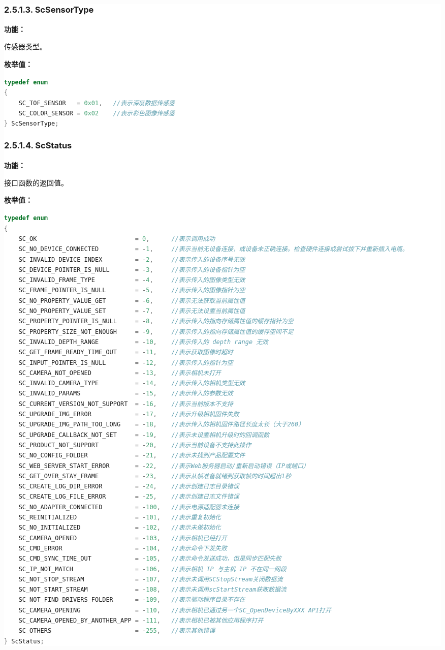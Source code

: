### 2.5.1.3. ScSensorType

**功能：**

传感器类型。

**枚举值：**

```cpp
typedef enum
{
    SC_TOF_SENSOR   = 0x01,   //表示深度数据传感器
    SC_COLOR_SENSOR = 0x02    //表示彩色图像传感器
} ScSensorType;
```

### 2.5.1.4. ScStatus

**功能：**

接口函数的返回值。

**枚举值：**

```cpp
typedef enum
{
    SC_OK                           = 0,      //表示调用成功
    SC_NO_DEVICE_CONNECTED          = -1,     //表示当前无设备连接，或设备未正确连接。检查硬件连接或尝试拔下并重新插入电缆。
    SC_INVALID_DEVICE_INDEX         = -2,     //表示传入的设备序号无效
    SC_DEVICE_POINTER_IS_NULL       = -3,     //表示传入的设备指针为空
    SC_INVALID_FRAME_TYPE           = -4,     //表示传入的图像类型无效
    SC_FRAME_POINTER_IS_NULL        = -5,     //表示传入的图像指针为空
    SC_NO_PROPERTY_VALUE_GET        = -6,     //表示无法获取当前属性值
    SC_NO_PROPERTY_VALUE_SET        = -7,     //表示无法设置当前属性值
    SC_PROPERTY_POINTER_IS_NULL     = -8,     //表示传入的指向存储属性值的缓存指针为空
    SC_PROPERTY_SIZE_NOT_ENOUGH     = -9,     //表示传入的指向存储属性值的缓存空间不足
    SC_INVALID_DEPTH_RANGE          = -10,    //表示传入的 depth range 无效
    SC_GET_FRAME_READY_TIME_OUT     = -11,    //表示获取图像时超时
    SC_INPUT_POINTER_IS_NULL        = -12,    //表示传入的指针为空
    SC_CAMERA_NOT_OPENED            = -13,    //表示相机未打开
    SC_INVALID_CAMERA_TYPE          = -14,    //表示传入的相机类型无效
    SC_INVALID_PARAMS               = -15,    //表示传入的参数无效
    SC_CURRENT_VERSION_NOT_SUPPORT  = -16,    //表示当前版本不支持
    SC_UPGRADE_IMG_ERROR            = -17,    //表示升级相机固件失败
    SC_UPGRADE_IMG_PATH_TOO_LONG    = -18,    //表示传入的相机固件路径长度太长（大于260）
    SC_UPGRADE_CALLBACK_NOT_SET     = -19,    //表示未设置相机升级时的回调函数
    SC_PRODUCT_NOT_SUPPORT          = -20,    //表示当前设备不支持此操作
    SC_NO_CONFIG_FOLDER             = -21,    //表示未找到产品配置文件
    SC_WEB_SERVER_START_ERROR       = -22,    //表示Web服务器启动/重新启动错误（IP或端口）
    SC_GET_OVER_STAY_FRAME          = -23,    //表示从帧准备就绪到获取帧的时间超出1秒
    SC_CREATE_LOG_DIR_ERROR         = -24,    //表示创建日志目录错误
    SC_CREATE_LOG_FILE_ERROR        = -25,    //表示创建日志文件错误
    SC_NO_ADAPTER_CONNECTED         = -100,   //表示电源适配器未连接
    SC_REINITIALIZED                = -101,   //表示重复初始化
    SC_NO_INITIALIZED               = -102,   //表示未做初始化
    SC_CAMERA_OPENED                = -103,   //表示相机已经打开
    SC_CMD_ERROR                    = -104,   //表示命令下发失败
    SC_CMD_SYNC_TIME_OUT            = -105,   //表示命令发送成功，但是同步匹配失败
    SC_IP_NOT_MATCH                 = -106,   //表示相机 IP 与主机 IP 不在同一网段
    SC_NOT_STOP_STREAM              = -107,   //表示未调用SCStopStream关闭数据流
    SC_NOT_START_STREAM             = -108,   //表示未调用scStartStream获取数据流
    SC_NOT_FIND_DRIVERS_FOLDER      = -109,   //表示驱动程序目录不存在
    SC_CAMERA_OPENING               = -110,   //表示相机已通过另一个SC_OpenDeviceByXXX API打开
    SC_CAMERA_OPENED_BY_ANOTHER_APP = -111,   //表示相机已被其他应用程序打开
    SC_OTHERS                       = -255,   //表示其他错误
} ScStatus;
```